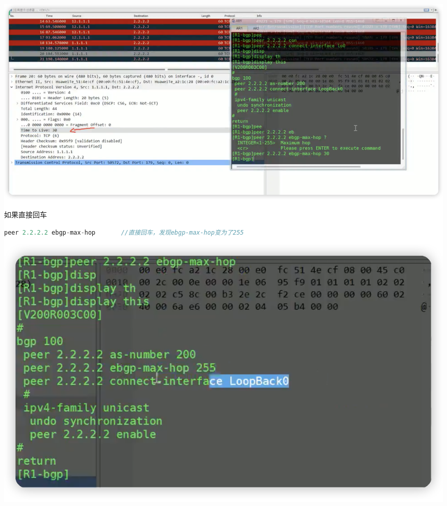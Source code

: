 ![image-20230923170120899](assets/image-20230923170120899.png)

如果直接回车

```java
peer 2.2.2.2 ebgp-max-hop       //直接回车，发现ebgp-max-hop变为了255
```

![image-20230923170412621](assets/image-20230923170412621.png)
